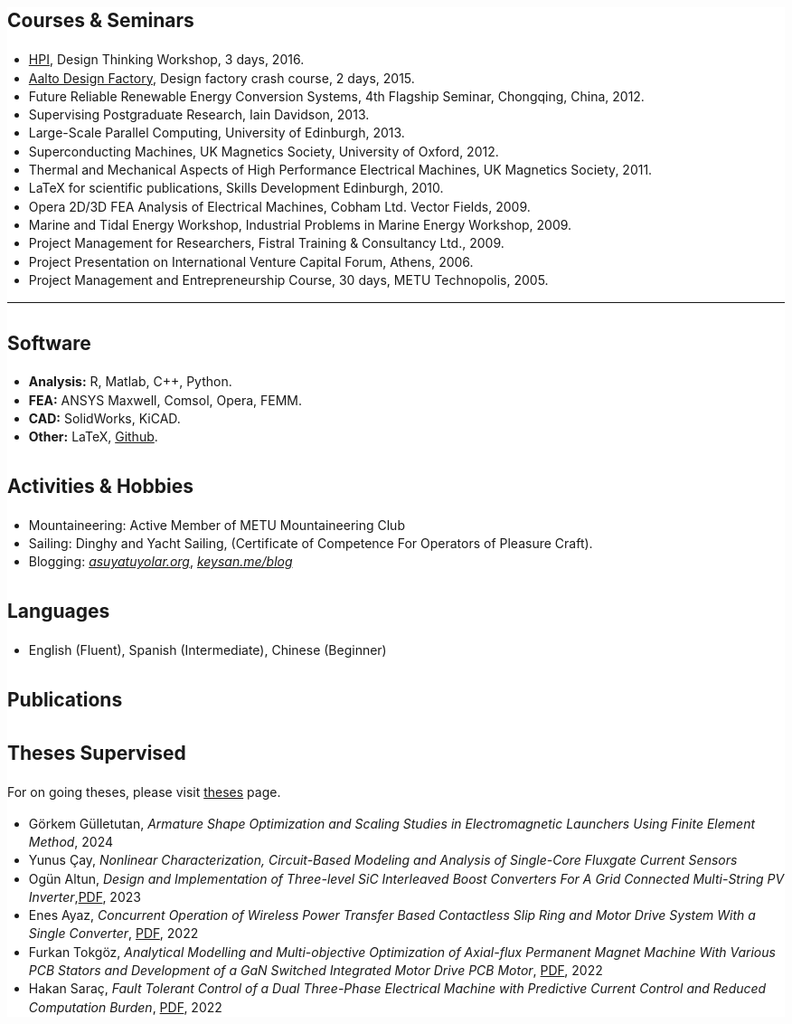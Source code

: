 ## Courses & Seminars

- [HPI](https://hpi.de/school-of-design-thinking.html), Design Thinking Workshop, 3 days, 2016.
- [Aalto Design Factory](https://designfactory.aalto.fi/), Design factory crash course, 2 days, 2015.
-   Future Reliable Renewable Energy Conversion Systems, 4th Flagship Seminar, Chongqing, China, 2012.
-   Supervising Postgraduate Research, Iain Davidson, 2013.
-   Large-Scale Parallel Computing, University of Edinburgh, 2013.
-   Superconducting Machines, UK Magnetics Society, University of Oxford, 2012.
-   Thermal and Mechanical Aspects of High Performance Electrical Machines, UK Magnetics Society, 2011.
-   LaTeX for scientific publications, Skills Development Edinburgh, 2010.
-   Opera 2D/3D FEA Analysis of Electrical Machines, Cobham Ltd. Vector Fields, 2009.
-   Marine and Tidal Energy Workshop, Industrial Problems in Marine Energy Workshop, 2009.
-   Project Management for Researchers, Fistral Training & Consultancy Ltd., 2009.
-   Project Presentation on International Venture Capital Forum, Athens, 2006.
-   Project Management and Entrepreneurship Course, 30 days, METU Technopolis, 2005.

------------

## Software

- **Analysis:** R, Matlab, C++, Python.
- **FEA:** ANSYS Maxwell,  Comsol, Opera, FEMM.
- **CAD:** SolidWorks, KiCAD.
- **Other:** LaTeX, [Github](http://github.com/ozank).

## Activities & Hobbies

- Mountaineering: Active Member of METU Mountaineering Club
- Sailing: Dinghy and Yacht Sailing, (Certificate of Competence For Operators of Pleasure Craft).
- Blogging: *[asuyatuyolar.org](http://www.asuyatuyolar.org)*, *[keysan.me/blog](http://keysan.me/blog)*

## Languages

-  English (Fluent),   Spanish (Intermediate),   Chinese (Beginner)

## Publications

<script src="https://bibbase.org/show?bib=https%3A%2F%2Fraw.githubusercontent.com%2Fozank%2Fcv%2Fmaster%2FTR-CV%2Fozan_publications.bib&groupby=year&jsonp=1&folding=0&authorFirst=1"></script> 

## Theses Supervised

For on going theses, please visit [theses](/theses) page.

- Görkem Gülletutan, *Armature Shape Optimization and Scaling Studies in Electromagnetic Launchers Using Finite Element Method*, 2024
- Yunus Çay, *Nonlinear Characterization, Circuit-Based Modeling and Analysis of Single-Core Fluxgate Current Sensors*
- Ogün Altun, *Design and Implementation of Three-level SiC Interleaved Boost Converters For A Grid Connected Multi-String PV Inverter*,[PDF](https://open.metu.edu.tr/bitstream/handle/11511/105327/Thesis_OgunAltun.pdf), 2023
- Enes Ayaz, *Concurrent Operation of Wireless Power Transfer Based Contactless Slip Ring and Motor Drive System With a Single Converter*, [PDF](https://open.metu.edu.tr/handle/11511/98783), 2022 
- Furkan Tokgöz, *Analytical Modelling and Multi-objective Optimization of Axial-flux Permanent Magnet Machine With Various PCB Stators and Development of a GaN Switched Integrated Motor Drive PCB Motor*, [PDF](https://open.metu.edu.tr/bitstream/handle/11511/97372/furkanTokgozMscThesis.pdf), 2022
- Hakan Saraç, *Fault Tolerant Control of a Dual Three-Phase Electrical Machine with Predictive Current Control and Reduced Computation Burden*, [PDF](https://open.metu.edu.tr/bitstream/handle/11511/96722/index.pdf), 2022